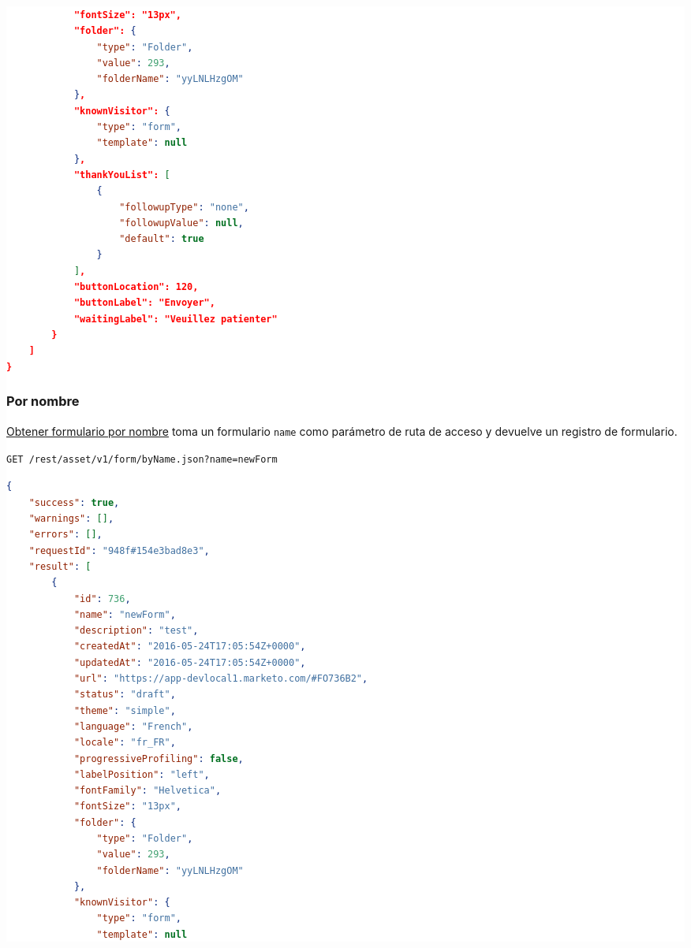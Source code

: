 ```json
            "fontSize": "13px",
            "folder": {
                "type": "Folder",
                "value": 293,
                "folderName": "yyLNLHzgOM"
            },
            "knownVisitor": {
                "type": "form",
                "template": null
            },
            "thankYouList": [
                {
                    "followupType": "none",
                    "followupValue": null,
                    "default": true
                }
            ],
            "buttonLocation": 120,
            "buttonLabel": "Envoyer",
            "waitingLabel": "Veuillez patienter"
        }
    ]
}
```

### Por nombre

[Obtener formulario por nombre](https://developer.adobe.com/marketo-apis/api/asset/#tag/Forms/operation/getLpFormByNameUsingGET) toma un formulario `name` como parámetro de ruta de acceso y devuelve un registro de formulario.

```
GET /rest/asset/v1/form/byName.json?name=newForm
```

```json
{
    "success": true,
    "warnings": [],
    "errors": [],
    "requestId": "948f#154e3bad8e3",
    "result": [
        {
            "id": 736,
            "name": "newForm",
            "description": "test",
            "createdAt": "2016-05-24T17:05:54Z+0000",
            "updatedAt": "2016-05-24T17:05:54Z+0000",
            "url": "https://app-devlocal1.marketo.com/#FO736B2",
            "status": "draft",
            "theme": "simple",
            "language": "French",
            "locale": "fr_FR",
            "progressiveProfiling": false,
            "labelPosition": "left",
            "fontFamily": "Helvetica",
            "fontSize": "13px",
            "folder": {
                "type": "Folder",
                "value": 293,
                "folderName": "yyLNLHzgOM"
            },
            "knownVisitor": {
                "type": "form",
                "template": null
```
